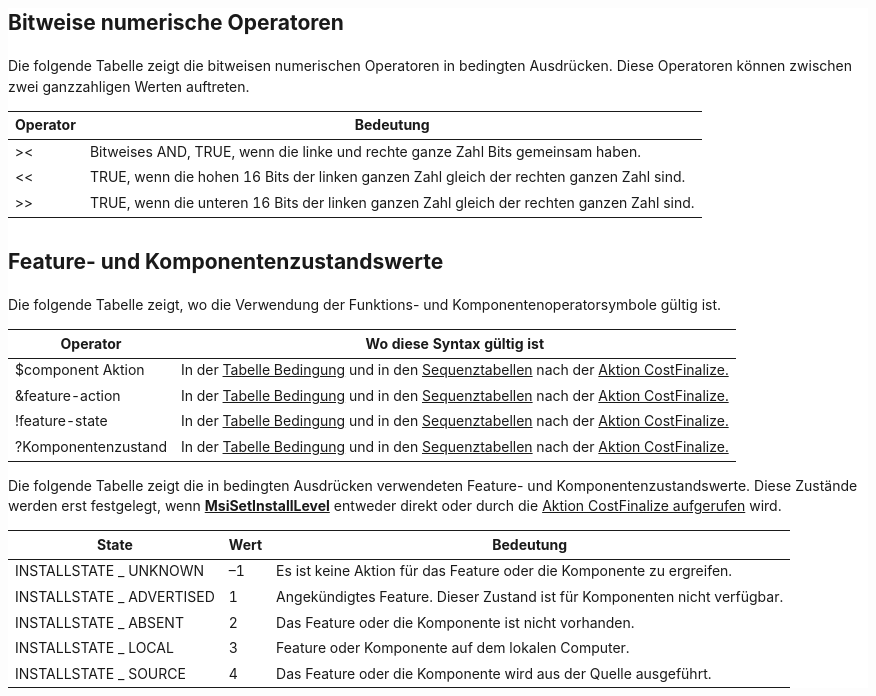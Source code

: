 

 

## <a name="bitwise-numeric-operators"></a>Bitweise numerische Operatoren

Die folgende Tabelle zeigt die bitweisen numerischen Operatoren in bedingten Ausdrücken. Diese Operatoren können zwischen zwei ganzzahligen Werten auftreten.



| Operator | Bedeutung                                                                      |
|----------|------------------------------------------------------------------------------|
| >< | Bitweises AND, TRUE, wenn die linke und rechte ganze Zahl Bits gemeinsam haben.    |
| << | TRUE, wenn die hohen 16 Bits der linken ganzen Zahl gleich der rechten ganzen Zahl sind. |
| >> | TRUE, wenn die unteren 16 Bits der linken ganzen Zahl gleich der rechten ganzen Zahl sind.  |



 

## <a name="feature-and-component-state-values"></a>Feature- und Komponentenzustandswerte

Die folgende Tabelle zeigt, wo die Verwendung der Funktions- und Komponentenoperatorsymbole gültig ist.



| Operator <state> | Wo diese Syntax gültig ist                                                                                                                                         |
|------------------------|--------------------------------------------------------------------------------------------------------------------------------------------------------------------|
| $component Aktion      | In der [Tabelle Bedingung](condition-table.md) und in den [Sequenztabellen](using-a-sequence-table.md) nach der [Aktion CostFinalize.](costfinalize-action.md) |
| &feature-action        | In der [Tabelle Bedingung](condition-table.md) und in den [Sequenztabellen](using-a-sequence-table.md) nach der [Aktion CostFinalize.](costfinalize-action.md) |
| !feature-state         | In der [Tabelle Bedingung](condition-table.md) und in den [Sequenztabellen](using-a-sequence-table.md) nach der [Aktion CostFinalize.](costfinalize-action.md) |
| ?Komponentenzustand       | In der [Tabelle Bedingung](condition-table.md) und in den [Sequenztabellen](using-a-sequence-table.md) nach der [Aktion CostFinalize.](costfinalize-action.md) |



 

Die folgende Tabelle zeigt die in bedingten Ausdrücken verwendeten Feature- und Komponentenzustandswerte. Diese Zustände werden erst festgelegt, wenn [**MsiSetInstallLevel**](/windows/desktop/api/Msiquery/nf-msiquery-msisetinstalllevel) entweder direkt oder durch die [Aktion CostFinalize aufgerufen](costfinalize-action.md) wird.



| State                    | Wert | Bedeutung                                                         |
|--------------------------|-------|-----------------------------------------------------------------|
| INSTALLSTATE \_ UNKNOWN    | –1    | Es ist keine Aktion für das Feature oder die Komponente zu ergreifen.              |
| INSTALLSTATE \_ ADVERTISED | 1     | Angekündigtes Feature. Dieser Zustand ist für Komponenten nicht verfügbar. |
| INSTALLSTATE \_ ABSENT     | 2     | Das Feature oder die Komponente ist nicht vorhanden.                            |
| INSTALLSTATE \_ LOCAL      | 3     | Feature oder Komponente auf dem lokalen Computer.                     |
| INSTALLSTATE \_ SOURCE     | 4     | Das Feature oder die Komponente wird aus der Quelle ausgeführt.                       |

